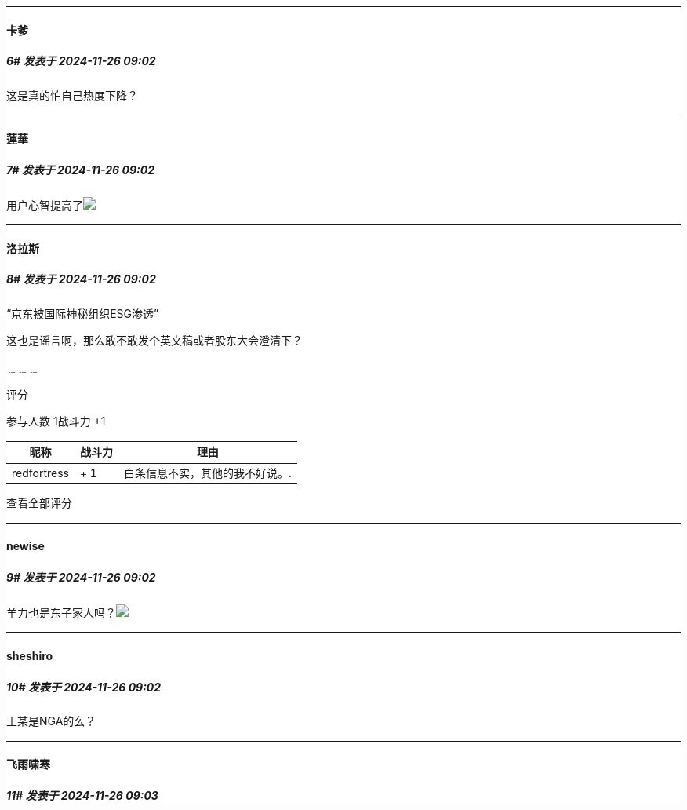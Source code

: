 *****

####  卡爹  
##### 6#       发表于 2024-11-26 09:02

这是真的怕自己热度下降？

*****

####  蓮華  
##### 7#       发表于 2024-11-26 09:02

用户心智提高了<img src="https://static.saraba1st.com/image/smiley/face2017/065.png" referrerpolicy="no-referrer">

*****

####  洛拉斯  
##### 8#       发表于 2024-11-26 09:02

“京东被国际神秘组织ESG渗透”

这也是谣言啊，那么敢不敢发个英文稿或者股东大会澄清下？

﹍﹍﹍

评分

 参与人数 1战斗力 +1

|昵称|战斗力|理由|
|----|---|---|
| redfortress| + 1|白条信息不实，其他的我不好说。.|

查看全部评分

*****

####  newise  
##### 9#       发表于 2024-11-26 09:02

羊力也是东子家人吗？<img src="https://static.saraba1st.com/image/smiley/face2017/067.png" referrerpolicy="no-referrer">

*****

####  sheshiro  
##### 10#       发表于 2024-11-26 09:02

王某是NGA的么？

*****

####  飞雨啸寒  
##### 11#       发表于 2024-11-26 09:03
